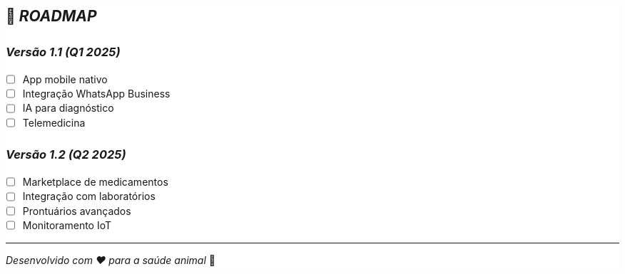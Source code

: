 
## 🎯 *ROADMAP*

### *Versão 1.1 (Q1 2025)*
- [ ] App mobile nativo
- [ ] Integração WhatsApp Business
- [ ] IA para diagnóstico
- [ ] Telemedicina

### *Versão 1.2 (Q2 2025)*
- [ ] Marketplace de medicamentos
- [ ] Integração com laboratórios
- [ ] Prontuários avançados
- [ ] Monitoramento IoT

---

*Desenvolvido com ❤️ para a saúde animal* 🐾